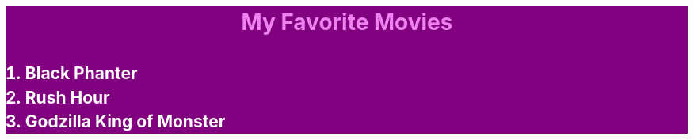 <html>
  
<head>
  <title>My favorite Series</Title>
  </head>
  <body style= "background-color: purple;">
    <center><H1 style ="color:Violet">My Favorite Movies</H1></center>
    <ol>
     <h2 style = " color:WHITE;"><li>Black Phanter<b></li>
        <li>Rush Hour</li>
        <li>Godzilla King of Monster</li>
    </ol>
    
   
